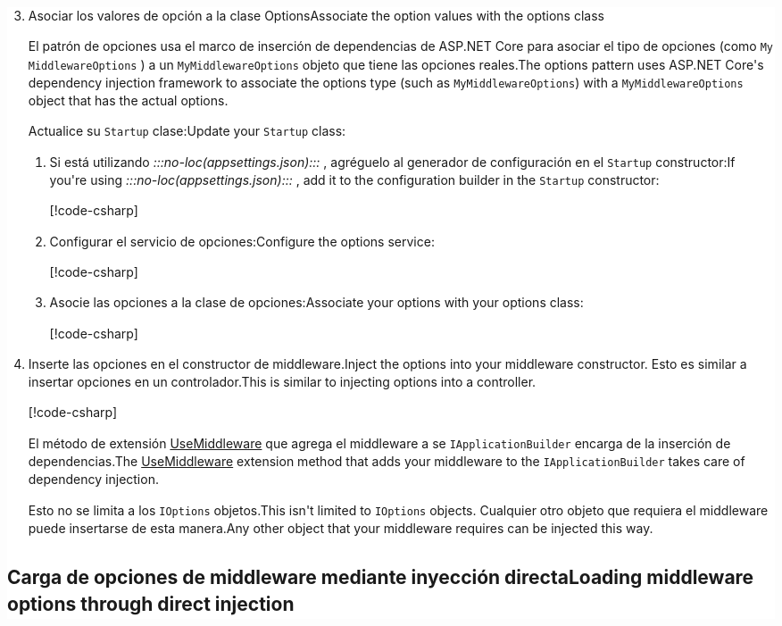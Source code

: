 3. <span data-ttu-id="e3be7-190">Asociar los valores de opción a la clase Options</span><span class="sxs-lookup"><span data-stu-id="e3be7-190">Associate the option values with the options class</span></span>

    <span data-ttu-id="e3be7-191">El patrón de opciones usa el marco de inserción de dependencias de ASP.NET Core para asociar el tipo de opciones (como `MyMiddlewareOptions` ) a un `MyMiddlewareOptions` objeto que tiene las opciones reales.</span><span class="sxs-lookup"><span data-stu-id="e3be7-191">The options pattern uses ASP.NET Core's dependency injection framework to associate the options type (such as `MyMiddlewareOptions`) with a `MyMiddlewareOptions` object that has the actual options.</span></span>

    <span data-ttu-id="e3be7-192">Actualice su `Startup` clase:</span><span class="sxs-lookup"><span data-stu-id="e3be7-192">Update your `Startup` class:</span></span>

   1. <span data-ttu-id="e3be7-193">Si está utilizando *:::no-loc(appsettings.json):::* , agréguelo al generador de configuración en el `Startup` constructor:</span><span class="sxs-lookup"><span data-stu-id="e3be7-193">If you're using *:::no-loc(appsettings.json):::* , add it to the configuration builder in the `Startup` constructor:</span></span>

      [!code-csharp[](../migration/http-modules/sample/Asp.Net.Core/Startup.cs?name=snippet_Ctor&highlight=5-6)]

   2. <span data-ttu-id="e3be7-194">Configurar el servicio de opciones:</span><span class="sxs-lookup"><span data-stu-id="e3be7-194">Configure the options service:</span></span>

      [!code-csharp[](../migration/http-modules/sample/Asp.Net.Core/Startup.cs?name=snippet_ConfigureServices&highlight=4)]

   3. <span data-ttu-id="e3be7-195">Asocie las opciones a la clase de opciones:</span><span class="sxs-lookup"><span data-stu-id="e3be7-195">Associate your options with your options class:</span></span>

      [!code-csharp[](../migration/http-modules/sample/Asp.Net.Core/Startup.cs?name=snippet_ConfigureServices&highlight=6-8)]

4. <span data-ttu-id="e3be7-196">Inserte las opciones en el constructor de middleware.</span><span class="sxs-lookup"><span data-stu-id="e3be7-196">Inject the options into your middleware constructor.</span></span> <span data-ttu-id="e3be7-197">Esto es similar a insertar opciones en un controlador.</span><span class="sxs-lookup"><span data-stu-id="e3be7-197">This is similar to injecting options into a controller.</span></span>

   [!code-csharp[](../migration/http-modules/sample/Asp.Net.Core/Middleware/MyMiddlewareWithParams.cs?name=snippet_MiddlewareWithParams&highlight=4,7,10,15-16)]

   <span data-ttu-id="e3be7-198">El método de extensión [UseMiddleware](#http-modules-usemiddleware) que agrega el middleware a se `IApplicationBuilder` encarga de la inserción de dependencias.</span><span class="sxs-lookup"><span data-stu-id="e3be7-198">The [UseMiddleware](#http-modules-usemiddleware) extension method that adds your middleware to the `IApplicationBuilder` takes care of dependency injection.</span></span>

   <span data-ttu-id="e3be7-199">Esto no se limita a los `IOptions` objetos.</span><span class="sxs-lookup"><span data-stu-id="e3be7-199">This isn't limited to `IOptions` objects.</span></span> <span data-ttu-id="e3be7-200">Cualquier otro objeto que requiera el middleware puede insertarse de esta manera.</span><span class="sxs-lookup"><span data-stu-id="e3be7-200">Any other object that your middleware requires can be injected this way.</span></span>

## <a name="loading-middleware-options-through-direct-injection"></a><span data-ttu-id="e3be7-201">Carga de opciones de middleware mediante inyección directa</span><span class="sxs-lookup"><span data-stu-id="e3be7-201">Loading middleware options through direct injection</span></span>
